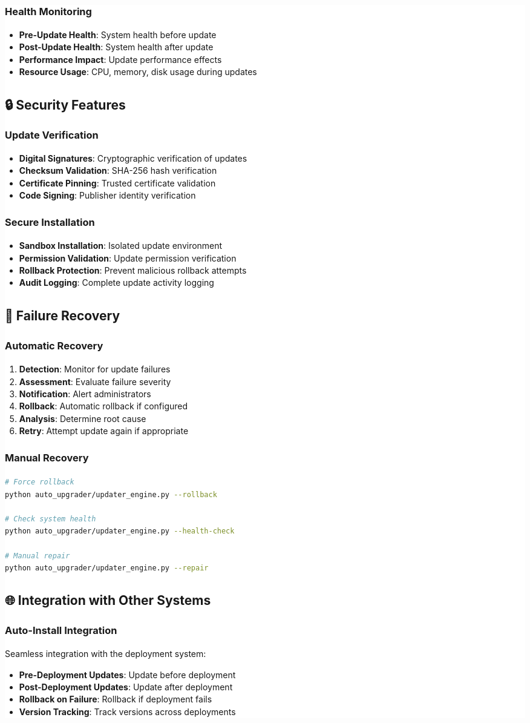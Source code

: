### Health Monitoring
- **Pre-Update Health**: System health before update
- **Post-Update Health**: System health after update
- **Performance Impact**: Update performance effects
- **Resource Usage**: CPU, memory, disk usage during updates

## 🔒 Security Features

### Update Verification
- **Digital Signatures**: Cryptographic verification of updates
- **Checksum Validation**: SHA-256 hash verification
- **Certificate Pinning**: Trusted certificate validation
- **Code Signing**: Publisher identity verification

### Secure Installation
- **Sandbox Installation**: Isolated update environment
- **Permission Validation**: Update permission verification
- **Rollback Protection**: Prevent malicious rollback attempts
- **Audit Logging**: Complete update activity logging

## 🚨 Failure Recovery

### Automatic Recovery
1. **Detection**: Monitor for update failures
2. **Assessment**: Evaluate failure severity
3. **Notification**: Alert administrators
4. **Rollback**: Automatic rollback if configured
5. **Analysis**: Determine root cause
6. **Retry**: Attempt update again if appropriate

### Manual Recovery
```bash
# Force rollback
python auto_upgrader/updater_engine.py --rollback

# Check system health
python auto_upgrader/updater_engine.py --health-check

# Manual repair
python auto_upgrader/updater_engine.py --repair
```

## 🌐 Integration with Other Systems

### Auto-Install Integration
Seamless integration with the deployment system:

- **Pre-Deployment Updates**: Update before deployment
- **Post-Deployment Updates**: Update after deployment
- **Rollback on Failure**: Rollback if deployment fails
- **Version Tracking**: Track versions across deployments
